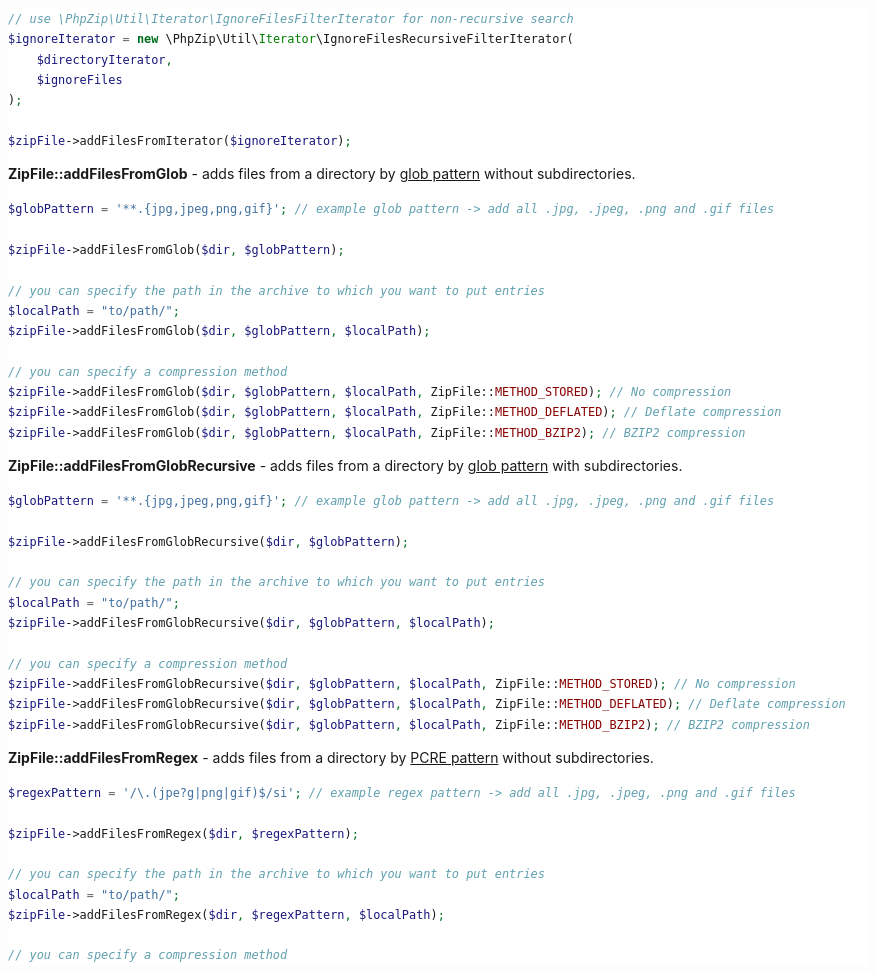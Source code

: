 ```php
// use \PhpZip\Util\Iterator\IgnoreFilesFilterIterator for non-recursive search
$ignoreIterator = new \PhpZip\Util\Iterator\IgnoreFilesRecursiveFilterIterator(
    $directoryIterator, 
    $ignoreFiles
);

$zipFile->addFilesFromIterator($ignoreIterator);
```
<a name="Documentation-ZipFile-addFilesFromGlob"></a> **ZipFile::addFilesFromGlob** - adds files from a directory by [glob pattern](https://en.wikipedia.org/wiki/Glob_(programming)) without subdirectories.
```php
$globPattern = '**.{jpg,jpeg,png,gif}'; // example glob pattern -> add all .jpg, .jpeg, .png and .gif files

$zipFile->addFilesFromGlob($dir, $globPattern);

// you can specify the path in the archive to which you want to put entries
$localPath = "to/path/";
$zipFile->addFilesFromGlob($dir, $globPattern, $localPath);

// you can specify a compression method
$zipFile->addFilesFromGlob($dir, $globPattern, $localPath, ZipFile::METHOD_STORED); // No compression
$zipFile->addFilesFromGlob($dir, $globPattern, $localPath, ZipFile::METHOD_DEFLATED); // Deflate compression
$zipFile->addFilesFromGlob($dir, $globPattern, $localPath, ZipFile::METHOD_BZIP2); // BZIP2 compression
```
<a name="Documentation-ZipFile-addFilesFromGlobRecursive"></a> **ZipFile::addFilesFromGlobRecursive** - adds files from a directory by [glob pattern](https://en.wikipedia.org/wiki/Glob_(programming)) with subdirectories.
```php
$globPattern = '**.{jpg,jpeg,png,gif}'; // example glob pattern -> add all .jpg, .jpeg, .png and .gif files

$zipFile->addFilesFromGlobRecursive($dir, $globPattern);

// you can specify the path in the archive to which you want to put entries
$localPath = "to/path/";
$zipFile->addFilesFromGlobRecursive($dir, $globPattern, $localPath);

// you can specify a compression method
$zipFile->addFilesFromGlobRecursive($dir, $globPattern, $localPath, ZipFile::METHOD_STORED); // No compression
$zipFile->addFilesFromGlobRecursive($dir, $globPattern, $localPath, ZipFile::METHOD_DEFLATED); // Deflate compression
$zipFile->addFilesFromGlobRecursive($dir, $globPattern, $localPath, ZipFile::METHOD_BZIP2); // BZIP2 compression
```
<a name="Documentation-ZipFile-addFilesFromRegex"></a> **ZipFile::addFilesFromRegex** - adds files from a directory by [PCRE pattern](https://en.wikipedia.org/wiki/Regular_expression) without subdirectories.
```php
$regexPattern = '/\.(jpe?g|png|gif)$/si'; // example regex pattern -> add all .jpg, .jpeg, .png and .gif files

$zipFile->addFilesFromRegex($dir, $regexPattern);

// you can specify the path in the archive to which you want to put entries
$localPath = "to/path/";
$zipFile->addFilesFromRegex($dir, $regexPattern, $localPath);

// you can specify a compression method
```